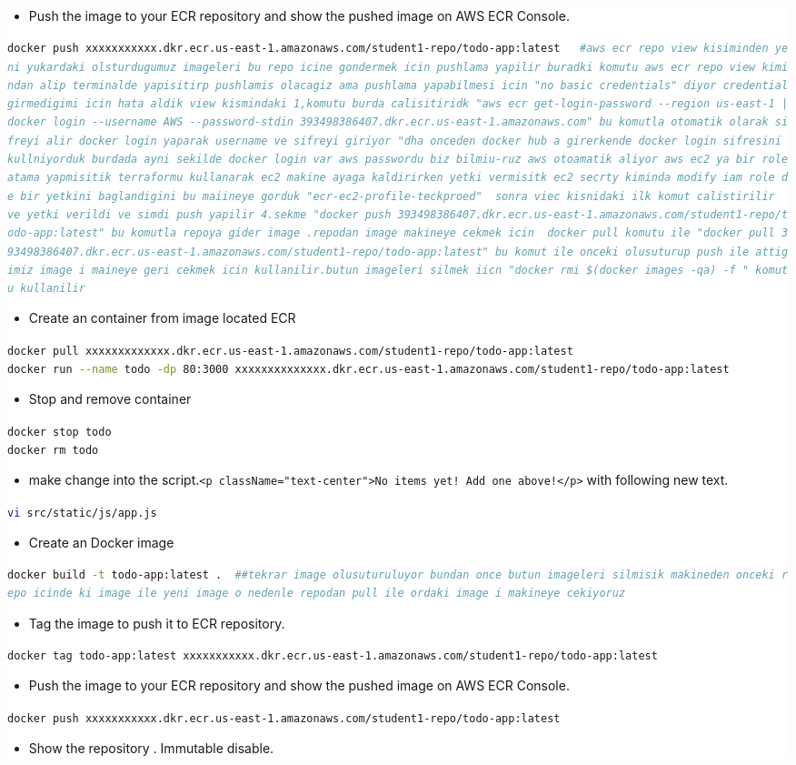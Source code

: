 - Push the image to your ECR repository and show the pushed image on AWS ECR Console.

```bash
docker push xxxxxxxxxxx.dkr.ecr.us-east-1.amazonaws.com/student1-repo/todo-app:latest   #aws ecr repo view kisiminden yeni yukardaki olsturdugumuz imageleri bu repo icine gondermek icin pushlama yapilir buradki komutu aws ecr repo view kimindan alip terminalde yapisitirp pushlamis olacagiz ama pushlama yapabilmesi icin "no basic credentials" diyor credential girmedigimi icin hata aldik view kismindaki 1,komutu burda calisitiridk "aws ecr get-login-password --region us-east-1 | docker login --username AWS --password-stdin 393498386407.dkr.ecr.us-east-1.amazonaws.com" bu komutla otomatik olarak sifreyi alir docker login yaparak username ve sifreyi giriyor "dha onceden docker hub a girerkende docker login sifresini kullniyorduk burdada ayni sekilde docker login var aws passwordu biz bilmiu-ruz aws otoamatik aliyor aws ec2 ya bir role atama yapmisitik terraformu kullanarak ec2 makine ayaga kaldirirken yetki vermisitk ec2 secrty kiminda modify iam role de bir yetkini baglandigini bu maiineye gorduk "ecr-ec2-profile-teckproed"  sonra viec kisnidaki ilk komut calistirilir  ve yetki verildi ve simdi push yapilir 4.sekme "docker push 393498386407.dkr.ecr.us-east-1.amazonaws.com/student1-repo/todo-app:latest" bu komutla repoya gider image .repodan image makineye cekmek icin  docker pull komutu ile "docker pull 393498386407.dkr.ecr.us-east-1.amazonaws.com/student1-repo/todo-app:latest" bu komut ile onceki olusuturup push ile attigimiz image i maineye geri cekmek icin kullanilir.butun imageleri silmek iicn "docker rmi $(docker images -qa) -f " komutu kullanilir 
```

- Create an container from image located ECR

```bash
docker pull xxxxxxxxxxxxx.dkr.ecr.us-east-1.amazonaws.com/student1-repo/todo-app:latest
docker run --name todo -dp 80:3000 xxxxxxxxxxxxxx.dkr.ecr.us-east-1.amazonaws.com/student1-repo/todo-app:latest
```
- Stop and remove container

```bash
docker stop todo
docker rm todo
```
- make change into the script.`<p className="text-center">No items yet! Add one above!</p>` with following new text.

```bash
vi src/static/js/app.js
```
- Create an Docker image
```bash
docker build -t todo-app:latest .  ##tekrar image olusuturuluyor bundan once butun imageleri silmisik makineden onceki repo icinde ki image ile yeni image o nedenle repodan pull ile ordaki image i makineye cekiyoruz
```
- Tag the image to push it to ECR repository.

```bash
docker tag todo-app:latest xxxxxxxxxxx.dkr.ecr.us-east-1.amazonaws.com/student1-repo/todo-app:latest
```

- Push the image to your ECR repository and show the pushed image on AWS ECR Console.

```bash
docker push xxxxxxxxxxx.dkr.ecr.us-east-1.amazonaws.com/student1-repo/todo-app:latest
```
- Show the repository . Immutable disable.
